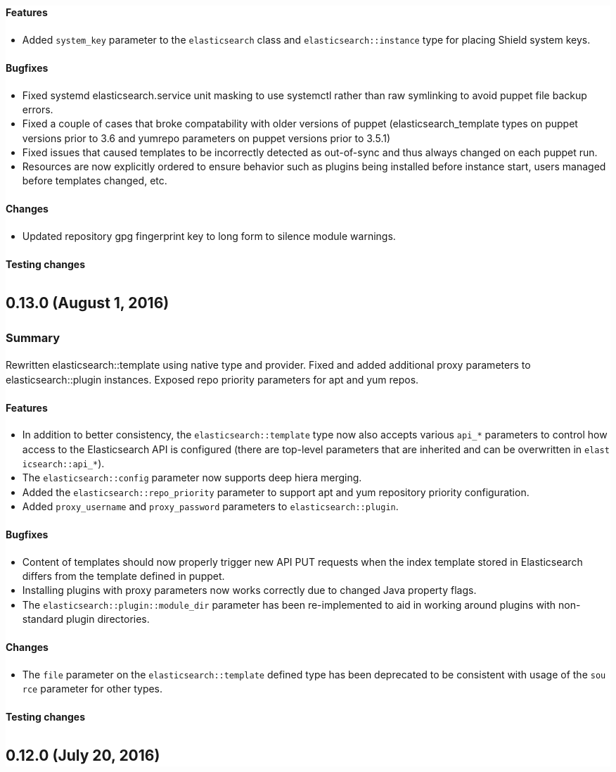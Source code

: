 #### Features
* Added `system_key` parameter to the `elasticsearch` class and `elasticsearch::instance` type for placing Shield system keys.

#### Bugfixes
* Fixed systemd elasticsearch.service unit masking to use systemctl rather than raw symlinking to avoid puppet file backup errors.
* Fixed a couple of cases that broke compatability with older versions of puppet (elasticsearch_template types on puppet versions prior to 3.6 and yumrepo parameters on puppet versions prior to 3.5.1)
* Fixed issues that caused templates to be incorrectly detected as out-of-sync and thus always changed on each puppet run.
* Resources are now explicitly ordered to ensure behavior such as plugins being installed before instance start, users managed before templates changed, etc.

#### Changes
* Updated repository gpg fingerprint key to long form to silence module warnings.

#### Testing changes

## 0.13.0 (August 1, 2016)

### Summary
Rewritten elasticsearch::template using native type and provider.
Fixed and added additional proxy parameters to elasticsearch::plugin instances.
Exposed repo priority parameters for apt and yum repos.

#### Features
* In addition to better consistency, the `elasticsearch::template` type now also accepts various `api_*` parameters to control how access to the Elasticsearch API is configured (there are top-level parameters that are inherited and can be overwritten in `elasticsearch::api_*`).
* The `elasticsearch::config` parameter now supports deep hiera merging.
* Added the `elasticsearch::repo_priority` parameter to support apt and yum repository priority configuration.
* Added `proxy_username` and `proxy_password` parameters to `elasticsearch::plugin`.

#### Bugfixes
* Content of templates should now properly trigger new API PUT requests when the index template stored in Elasticsearch differs from the template defined in puppet.
* Installing plugins with proxy parameters now works correctly due to changed Java property flags.
* The `elasticsearch::plugin::module_dir` parameter has been re-implemented to aid in working around plugins with non-standard plugin directories.

#### Changes
* The `file` parameter on the `elasticsearch::template` defined type has been deprecated to be consistent with usage of the `source` parameter for other types.

#### Testing changes

## 0.12.0 (July 20, 2016)
